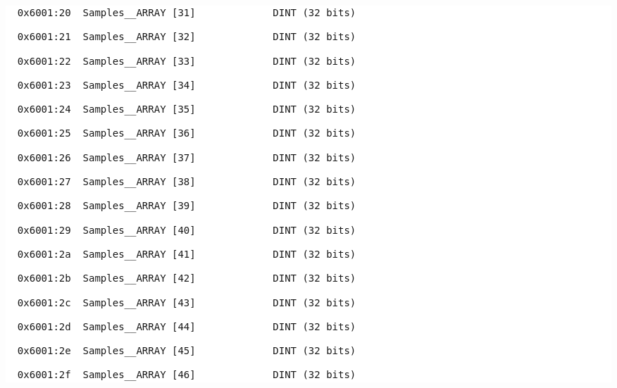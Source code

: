 <td  colspan=2 align="left"><pre>  0x6001:20  Samples__ARRAY [31]             DINT (32 bits)</pre></td>
</tr>
<tr class="txpdo">
<td  colspan=2 align="left"><pre>  0x6001:21  Samples__ARRAY [32]             DINT (32 bits)</pre></td>
</tr>
<tr class="txpdo">
<td  colspan=2 align="left"><pre>  0x6001:22  Samples__ARRAY [33]             DINT (32 bits)</pre></td>
</tr>
<tr class="txpdo">
<td  colspan=2 align="left"><pre>  0x6001:23  Samples__ARRAY [34]             DINT (32 bits)</pre></td>
</tr>
<tr class="txpdo">
<td  colspan=2 align="left"><pre>  0x6001:24  Samples__ARRAY [35]             DINT (32 bits)</pre></td>
</tr>
<tr class="txpdo">
<td  colspan=2 align="left"><pre>  0x6001:25  Samples__ARRAY [36]             DINT (32 bits)</pre></td>
</tr>
<tr class="txpdo">
<td  colspan=2 align="left"><pre>  0x6001:26  Samples__ARRAY [37]             DINT (32 bits)</pre></td>
</tr>
<tr class="txpdo">
<td  colspan=2 align="left"><pre>  0x6001:27  Samples__ARRAY [38]             DINT (32 bits)</pre></td>
</tr>
<tr class="txpdo">
<td  colspan=2 align="left"><pre>  0x6001:28  Samples__ARRAY [39]             DINT (32 bits)</pre></td>
</tr>
<tr class="txpdo">
<td  colspan=2 align="left"><pre>  0x6001:29  Samples__ARRAY [40]             DINT (32 bits)</pre></td>
</tr>
<tr class="txpdo">
<td  colspan=2 align="left"><pre>  0x6001:2a  Samples__ARRAY [41]             DINT (32 bits)</pre></td>
</tr>
<tr class="txpdo">
<td  colspan=2 align="left"><pre>  0x6001:2b  Samples__ARRAY [42]             DINT (32 bits)</pre></td>
</tr>
<tr class="txpdo">
<td  colspan=2 align="left"><pre>  0x6001:2c  Samples__ARRAY [43]             DINT (32 bits)</pre></td>
</tr>
<tr class="txpdo">
<td  colspan=2 align="left"><pre>  0x6001:2d  Samples__ARRAY [44]             DINT (32 bits)</pre></td>
</tr>
<tr class="txpdo">
<td  colspan=2 align="left"><pre>  0x6001:2e  Samples__ARRAY [45]             DINT (32 bits)</pre></td>
</tr>
<tr class="txpdo">
<td  colspan=2 align="left"><pre>  0x6001:2f  Samples__ARRAY [46]             DINT (32 bits)</pre></td>
</tr>
<tr class="txpdo">